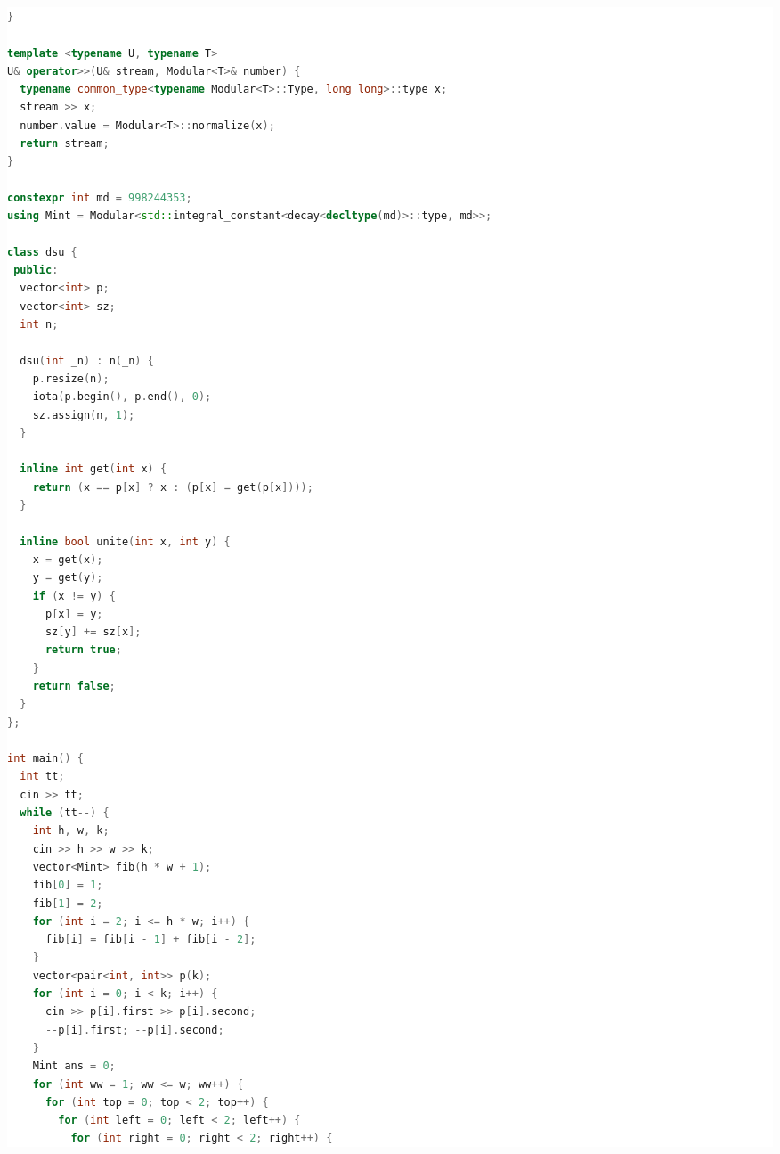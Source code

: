 ```cpp
}

template <typename U, typename T>
U& operator>>(U& stream, Modular<T>& number) {
  typename common_type<typename Modular<T>::Type, long long>::type x;
  stream >> x;
  number.value = Modular<T>::normalize(x);
  return stream;
}

constexpr int md = 998244353;
using Mint = Modular<std::integral_constant<decay<decltype(md)>::type, md>>;

class dsu {
 public:
  vector<int> p;
  vector<int> sz;
  int n;

  dsu(int _n) : n(_n) {
    p.resize(n);
    iota(p.begin(), p.end(), 0);
    sz.assign(n, 1);
  }

  inline int get(int x) {
    return (x == p[x] ? x : (p[x] = get(p[x])));
  }

  inline bool unite(int x, int y) {
    x = get(x);
    y = get(y);
    if (x != y) {
      p[x] = y;
      sz[y] += sz[x];
      return true;
    }
    return false;
  }
};

int main() {
  int tt;
  cin >> tt;
  while (tt--) {
    int h, w, k;
    cin >> h >> w >> k;
    vector<Mint> fib(h * w + 1);
    fib[0] = 1;
    fib[1] = 2;
    for (int i = 2; i <= h * w; i++) {
      fib[i] = fib[i - 1] + fib[i - 2];
    }
    vector<pair<int, int>> p(k);
    for (int i = 0; i < k; i++) {
      cin >> p[i].first >> p[i].second;
      --p[i].first; --p[i].second;
    }
    Mint ans = 0;
    for (int ww = 1; ww <= w; ww++) {
      for (int top = 0; top < 2; top++) {
        for (int left = 0; left < 2; left++) {
          for (int right = 0; right < 2; right++) {
```